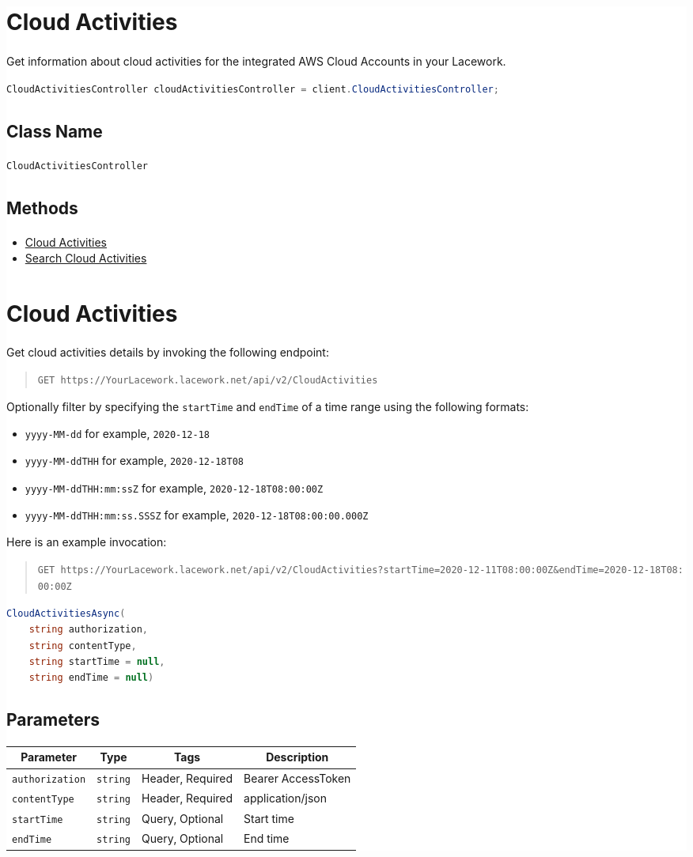 # Cloud Activities

Get information about cloud activities for the integrated AWS Cloud Accounts in your Lacework.

```csharp
CloudActivitiesController cloudActivitiesController = client.CloudActivitiesController;
```

## Class Name

`CloudActivitiesController`

## Methods

* [Cloud Activities](../../doc/controllers/cloud-activities.md#cloud-activities)
* [Search Cloud Activities](../../doc/controllers/cloud-activities.md#search-cloud-activities)


# Cloud Activities

Get cloud activities details by invoking the following endpoint:

> `GET https://YourLacework.lacework.net/api/v2/CloudActivities`

Optionally filter by specifying the `startTime` and `endTime` of a time range using the following formats:

* `yyyy-MM-dd` for example, `2020-12-18`

* `yyyy-MM-ddTHH` for example, `2020-12-18T08`

* `yyyy-MM-ddTHH:mm:ssZ` for example, `2020-12-18T08:00:00Z`

* `yyyy-MM-ddTHH:mm:ss.SSSZ` for example, `2020-12-18T08:00:00.000Z`

Here is an example invocation:

> `GET https://YourLacework.lacework.net/api/v2/CloudActivities?startTime=2020-12-11T08:00:00Z&endTime=2020-12-18T08:00:00Z`

```csharp
CloudActivitiesAsync(
    string authorization,
    string contentType,
    string startTime = null,
    string endTime = null)
```

## Parameters

| Parameter | Type | Tags | Description |
|  --- | --- | --- | --- |
| `authorization` | `string` | Header, Required | Bearer AccessToken |
| `contentType` | `string` | Header, Required | application/json |
| `startTime` | `string` | Query, Optional | Start time |
| `endTime` | `string` | Query, Optional | End time |
